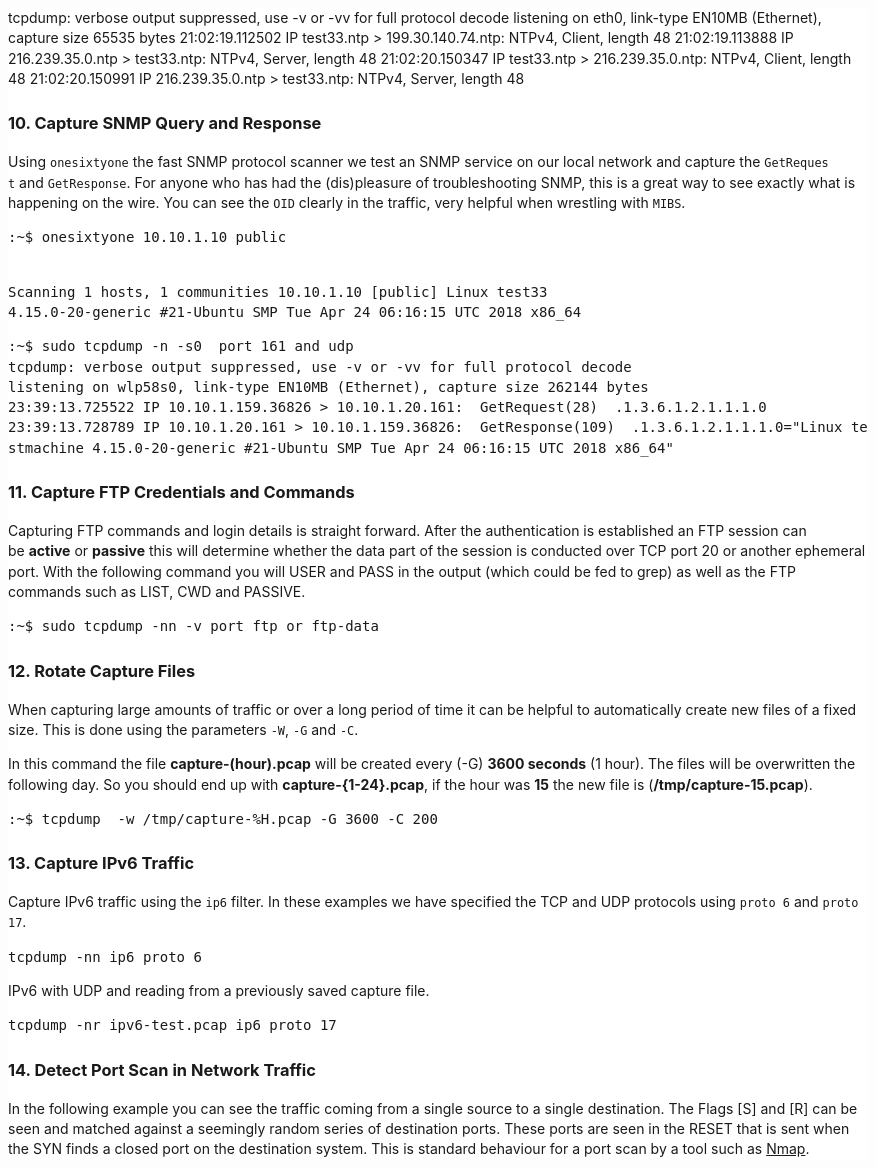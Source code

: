 tcpdump: verbose output suppressed, use -v or -vv for full protocol decode
listening on eth0, link-type EN10MB (Ethernet), capture size 65535 bytes
21:02:19.112502 IP test33.ntp &gt; 199.30.140.74.<span class="pre-blue">ntp</span>: NTPv4, Client, length 48
21:02:19.113888 IP 216.239.35.0.ntp &gt; test33.<span class="pre-blue">ntp</span>: NTPv4, Server, length 48
21:02:20.150347 IP test33.ntp &gt; 216.239.35.0.<span class="pre-blue">ntp</span>: NTPv4, Client, length 48
21:02:20.150991 IP 216.239.35.0.ntp &gt; test33.<span class="pre-blue">ntp</span>: NTPv4, Server, length 48</pre>
<h3>10. Capture SNMP Query and Response</h3>
Using <code>onesixtyone</code> the fast SNMP protocol scanner we test an SNMP service on our local network and capture the <code>GetRequest</code> and <code>GetResponse</code>. For anyone who has had the (dis)pleasure of troubleshooting SNMP, this is a great way to see exactly what is happening on the wire. You can see the <code>OID</code> clearly in the traffic, very helpful when wrestling with <code>MIBS</code>.
<pre>:~$ onesixtyone 10.10.1.10 public

Scanning 1 hosts, 1 communities
10.10.1.10 [public] Linux test33 4.15.0-20-generic #21-Ubuntu SMP Tue Apr 24 06:16:15 UTC 2018 x86_64
</pre>
<pre>:~$ sudo tcpdump -n -s0  <span class="pre-blue">port 161 and udp</span>
tcpdump: verbose output suppressed, use -v or -vv for full protocol decode
listening on wlp58s0, link-type EN10MB (Ethernet), capture size 262144 bytes
23:39:13.725522 IP 10.10.1.159.36826 &gt; 10.10.1.20.<span class="pre-blue">161</span>:  GetRequest(28)  .1.3.6.1.2.1.1.1.0
23:39:13.728789 IP 10.10.1.20.<span class="pre-blue">161</span> &gt; 10.10.1.159.36826:  GetResponse(109)  .1.3.6.1.2.1.1.1.0="Linux testmachine 4.15.0-20-generic #21-Ubuntu SMP Tue Apr 24 06:16:15 UTC 2018 x86_64"
</pre>
<h3>11. Capture FTP Credentials and Commands</h3>
Capturing FTP commands and login details is straight forward. After the authentication is established an FTP session can be <strong>active</strong> or <strong>passive</strong> this will determine whether the data part of the session is conducted over TCP port 20 or another ephemeral port. With the following command you will USER and PASS in the output (which could be fed to grep) as well as the FTP commands such as LIST, CWD and PASSIVE.
<pre>:~$ sudo tcpdump -nn -v <span class="pre-blue">port ftp or ftp-data</span></pre>
<h3>12. Rotate Capture Files</h3>
When capturing large amounts of traffic or over a long period of time it can be helpful to automatically create new files of a fixed size. This is done using the parameters <code>-W</code>, <code>-G</code> and <code>-C</code>.

In this command the file <strong>capture-(hour).pcap</strong> will be created every (-G) <strong>3600 seconds</strong> (1 hour). The files will be overwritten the following day. So you should end up with <strong>capture-{1-24}.pcap</strong>, if the hour was <strong>15</strong> the new file is (<strong>/tmp/capture-15.pcap</strong>).
<pre>:~$ tcpdump  <span class="pre-blue">-w /tmp/capture-%H.pcap -G 3600 -C 200</span></pre>
<h3>13. Capture IPv6 Traffic</h3>
Capture IPv6 traffic using the <code>ip6</code> filter. In these examples we have specified the TCP and UDP protocols using <code>proto 6</code> and <code>proto 17</code>.
<pre>tcpdump -nn <span class="pre-blue">ip6</span> proto 6</pre>
IPv6 with UDP and reading from a previously saved capture file.
<pre>tcpdump -nr ipv6-test.pcap <span class="pre-blue">ip6</span> proto 17</pre>
<h3>14. Detect Port Scan in Network Traffic</h3>
In the following example you can see the traffic coming from a single source to a single destination. The Flags [S] and [R] can be seen and matched against a seemingly random series of destination ports. These ports are seen in the RESET that is sent when the SYN finds a closed port on the destination system. This is standard behaviour for a port scan by a tool such as <a href="https://hackertarget.com/nmap-online-port-scanner/">Nmap</a>.

